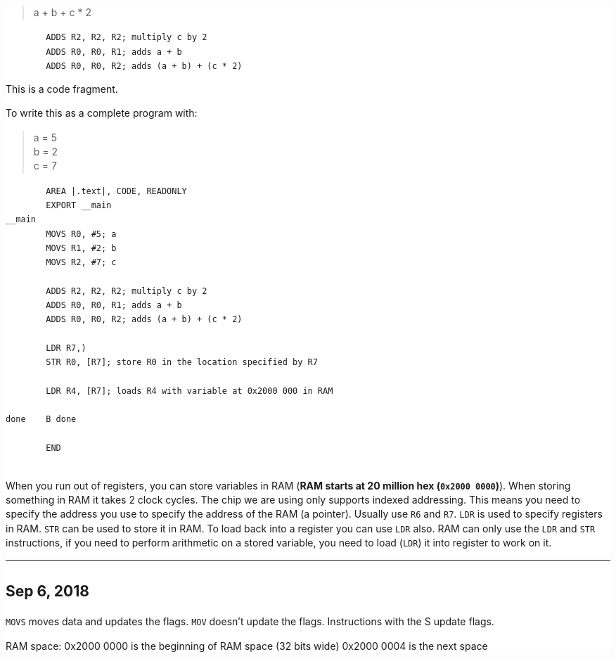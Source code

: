 >a + b + c \* 2

```arm
        ADDS R2, R2, R2; multiply c by 2
        ADDS R0, R0, R1; adds a + b
        ADDS R0, R0, R2; adds (a + b) + (c * 2)
```

This is a code fragment. 

To write this as a complete program with:  
>a = 5  
b = 2  
c = 7  

```arm
        AREA |.text|, CODE, READONLY
        EXPORT __main
__main
        MOVS R0, #5; a
        MOVS R1, #2; b
        MOVS R2, #7; c

        ADDS R2, R2, R2; multiply c by 2
        ADDS R0, R0, R1; adds a + b
        ADDS R0, R0, R2; adds (a + b) + (c * 2)
    
        LDR R7,)
        STR R0, [R7]; store R0 in the location specified by R7
    
        LDR R4, [R7]; loads R4 with variable at 0x2000 000 in RAM
    
done    B done

        END
    
```

When you run out of registers, you can store variables in RAM (**RAM starts at 20 million hex (`0x2000 0000`)**). When storing something in RAM it takes 2 clock cycles. The chip we are using only supports indexed addressing. This means you need to specify the address you use to specify the address of the RAM (a pointer). Usually use `R6` and `R7`. `LDR` is used to specify registers in RAM. `STR` can be used to store it in RAM. To load back into a register you can use `LDR` also. RAM can only use the `LDR` and `STR` instructions, if you need to perform arithmetic on a stored variable, you need to load (`LDR`) it into register to work on it.

---
## Sep 6, 2018

`MOVS` moves data and updates the flags. `MOV` doesn’t update the flags. Instructions with the S update flags.

RAM space:
0x2000 0000 is the beginning of RAM space (32 bits wide)
0x2000 0004 is the next space
